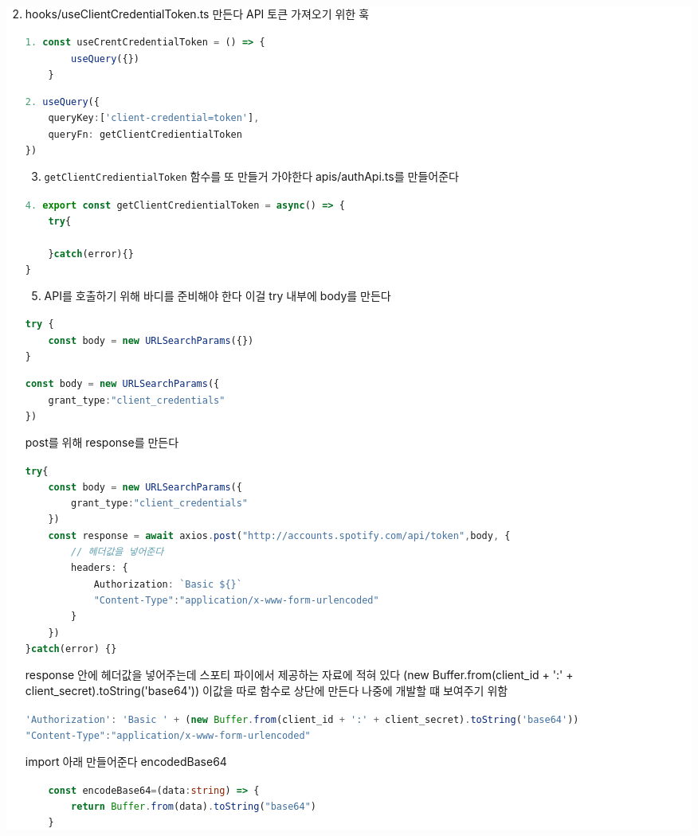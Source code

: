 2. hooks/useClientCredentialToken.ts 만든다
    API 토큰 가져오기 위한 훅
    ```ts
    1. const useCrentCredentialToken = () => {
            useQuery({})
        }
    ```
    ```ts
    2. useQuery({
        queryKey:['client-credential=token'],
        queryFn: getClientCredientialToken
    })
    ```

    3. `getClientCredientialToken` 함수를 또 만들거 가야한다
    apis/authApi.ts를 만들어준다
    ```ts
    4. export const getClientCredientialToken = async() => {
        try{

        }catch(error){}
    }
    ```

    5. API를 호출하기 위해 바디를 준비해야 한다 
    이걸 try 내부에 body를 만든다 
    ```ts
    try {
        const body = new URLSearchParams({})
    }
    ```
    ```ts
    const body = new URLSearchParams({
        grant_type:"client_credentials"
    })
    ```

    post를 위해 response를 만든다 

    ```ts
    try{
        const body = new URLSearchParams({
            grant_type:"client_credentials"
        })
        const response = await axios.post("http://accounts.spotify.com/api/token",body, {
            // 헤더값을 넣어준다
            headers: {
                Authorization: `Basic ${}`
                "Content-Type":"application/x-www-form-urlencoded"
            }
        })
    }catch(error) {}

    ```
    response 안에 헤더값을 넣어주는데 스포티 파이에서 제공하는 자료에 적혀 있다 
    (new Buffer.from(client_id + ':' + client_secret).toString('base64')) 이값을 따로 함수로 상단에 만든다 나중에 개발할 떄 보여주기 위함
    ```ts
    'Authorization': 'Basic ' + (new Buffer.from(client_id + ':' + client_secret).toString('base64'))
    "Content-Type":"application/x-www-form-urlencoded"
    ```
    import 아래 만들어준다 encodedBase64
    ```ts
        const encodeBase64=(data:string) => {
            return Buffer.from(data).toString("base64")
        }
